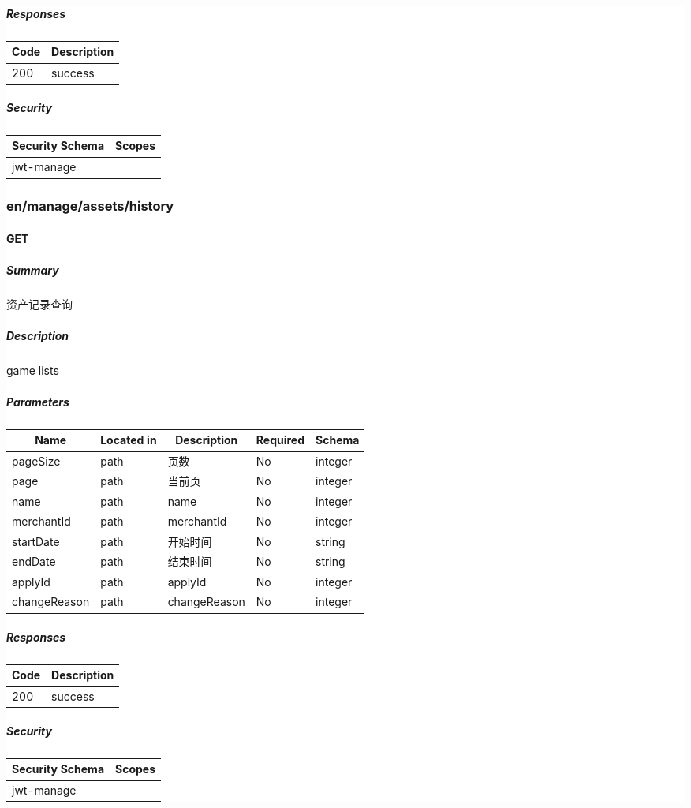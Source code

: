 ##### Responses

| Code | Description |
| ---- | ----------- |
| 200 | success |

##### Security

| Security Schema | Scopes |
| --- | --- |
| jwt-manage | |

### en/manage/assets/history

#### GET
##### Summary

资产记录查询

##### Description

game lists

##### Parameters

| Name | Located in | Description | Required | Schema |
| ---- | ---------- | ----------- | -------- | ---- |
| pageSize | path | 页数 | No | integer |
| page | path | 当前页 | No | integer |
| name | path | name | No | integer |
| merchantId | path | merchantId | No | integer |
| startDate | path | 开始时间 | No | string |
| endDate | path | 结束时间 | No | string |
| applyId | path | applyId | No | integer |
| changeReason | path | changeReason | No | integer |

##### Responses

| Code | Description |
| ---- | ----------- |
| 200 | success |

##### Security

| Security Schema | Scopes |
| --- | --- |
| jwt-manage | |
